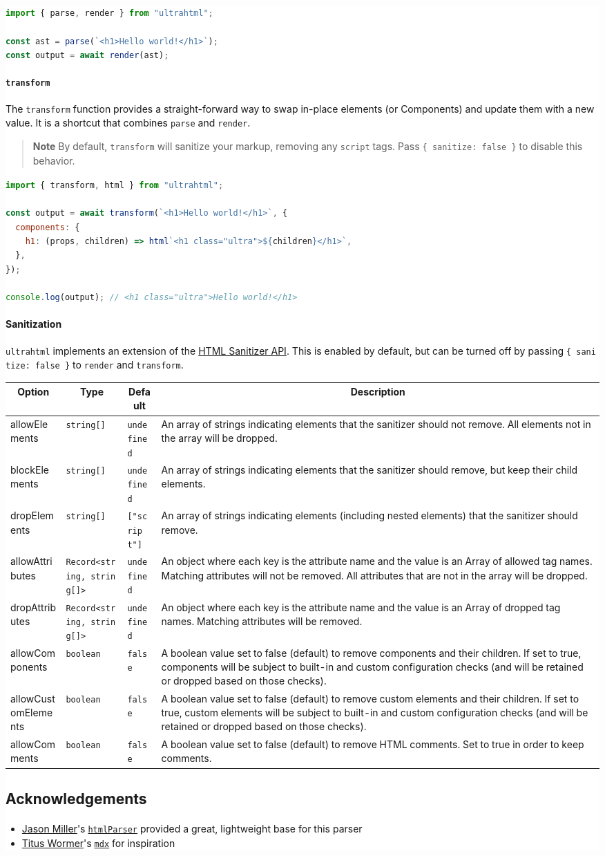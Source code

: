 ```js
import { parse, render } from "ultrahtml";

const ast = parse(`<h1>Hello world!</h1>`);
const output = await render(ast);
```

#### `transform`

The `transform` function provides a straight-forward way to swap in-place elements (or Components) and update them with a new value. It is a shortcut that combines `parse` and `render`.

> **Note**
> By default, `transform` will sanitize your markup, removing any `script` tags. Pass `{ sanitize: false }` to disable this behavior.

```js
import { transform, html } from "ultrahtml";

const output = await transform(`<h1>Hello world!</h1>`, {
  components: {
    h1: (props, children) => html`<h1 class="ultra">${children}</h1>`,
  },
});

console.log(output); // <h1 class="ultra">Hello world!</h1>
```

#### Sanitization

`ultrahtml` implements an extension of the [HTML Sanitizer API](https://developer.mozilla.org/en-US/docs/Web/API/Sanitizer/Sanitizer). This is enabled by default, but can be turned off by passing `{ sanitize: false }` to `render` and `transform`.

| Option              | Type                       | Default      | Description                                                                                                                                                                                                                               |
| ------------------- | -------------------------- | ------------ | ----------------------------------------------------------------------------------------------------------------------------------------------------------------------------------------------------------------------------------------- |
| allowElements       | `string[]`                 | `undefined`  | An array of strings indicating elements that the sanitizer should not remove. All elements not in the array will be dropped.                                                                                                              |
| blockElements       | `string[]`                 | `undefined`  | An array of strings indicating elements that the sanitizer should remove, but keep their child elements.                                                                                                                                  |
| dropElements        | `string[]`                 | `["script"]` | An array of strings indicating elements (including nested elements) that the sanitizer should remove.                                                                                                                                     |
| allowAttributes     | `Record<string, string[]>` | `undefined`  | An object where each key is the attribute name and the value is an Array of allowed tag names. Matching attributes will not be removed. All attributes that are not in the array will be dropped.                                         |
| dropAttributes      | `Record<string, string[]>` | `undefined`  | An object where each key is the attribute name and the value is an Array of dropped tag names. Matching attributes will be removed.                                                                                                       |
| allowComponents     | `boolean`                  | `false`      | A boolean value set to false (default) to remove components and their children. If set to true, components will be subject to built-in and custom configuration checks (and will be retained or dropped based on those checks).           |
| allowCustomElements | `boolean`                  | `false`      | A boolean value set to false (default) to remove custom elements and their children. If set to true, custom elements will be subject to built-in and custom configuration checks (and will be retained or dropped based on those checks). |
| allowComments       | `boolean`                  | `false`      | A boolean value set to false (default) to remove HTML comments. Set to true in order to keep comments.                                                                                                                                    |

## Acknowledgements

- [Jason Miller](https://twitter.com/_developit)'s [`htmlParser`](https://github.com/developit/htmlParser) provided a great, lightweight base for this parser
- [Titus Wormer](https://twitter.com/wooorm)'s [`mdx`](https://mdxjs.com) for inspiration
